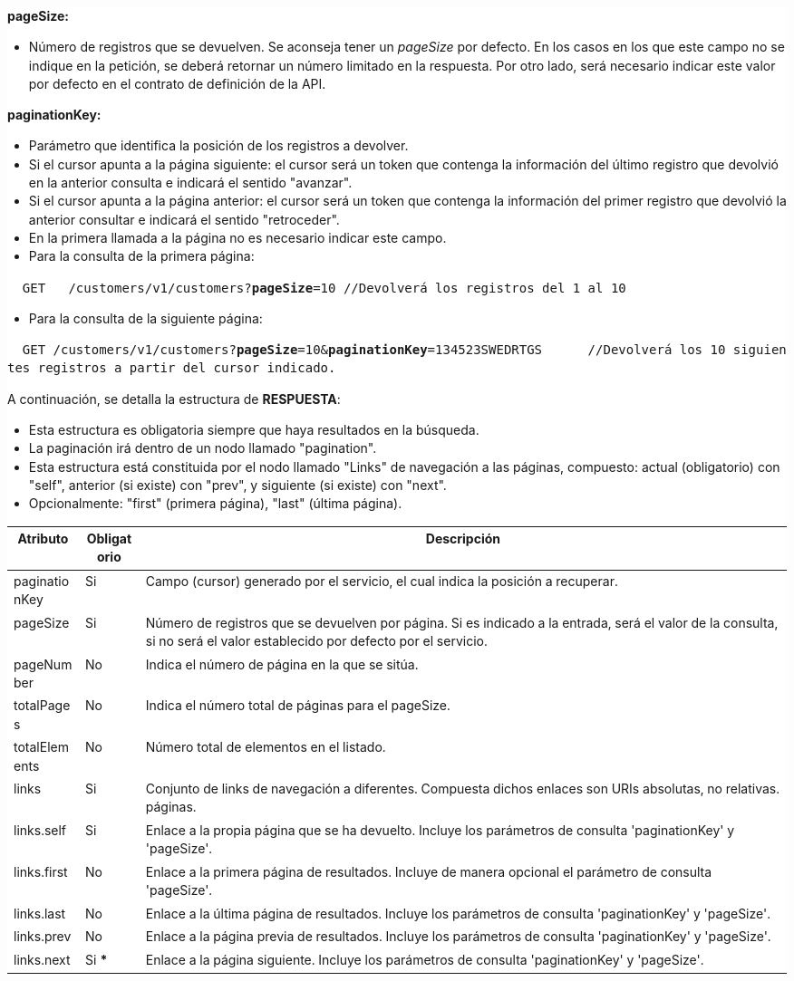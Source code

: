 **pageSize:**

- Número de registros que se devuelven. Se aconseja tener un *pageSize* por defecto. En los casos en los que este campo no se indique en la petición, se deberá retornar un número limitado en la respuesta. Por otro lado, será necesario indicar este valor por defecto en el contrato de definición de la API.

**paginationKey:**

- Parámetro que identifica la posición de los registros a devolver.
- Si el cursor apunta a la página siguiente: el cursor será un token que contenga la información del último registro que devolvió en la anterior consulta e indicará el sentido "avanzar".
- Si el cursor apunta a la página anterior: el cursor será un token que contenga la información del primer registro que devolvió la anterior consultar e indicará el sentido "retroceder".
- En la primera llamada a la página no es necesario indicar este campo.
- Para la consulta de la primera página:

<pre>
  GET	/customers/v1/customers?<b>pageSize</b>=10 //Devolverá los registros del 1 al 10
</pre>

- Para la consulta de la siguiente página:

<pre>
  GET /customers/v1/customers?<b>pageSize</b>=10&<b>paginationKey</b>=134523SWEDRTGS      //Devolverá los 10 siguientes registros a partir del cursor indicado.
</pre>

A continuación, se detalla la estructura de **RESPUESTA**:

- Esta estructura es obligatoria siempre que haya resultados en la búsqueda.
- La paginación irá dentro de un nodo llamado "pagination".
- Esta estructura está constituida por el nodo llamado "Links" de navegación a las páginas, compuesto: actual (obligatorio) con "self", anterior (si existe) con "prev", y siguiente (si existe) con "next".
- Opcionalmente: "first" (primera página), "last" (última página).


|Atributo|Obligatorio|Descripción|
| - | - | - |
|paginationKey|Si|Campo (cursor) generado por el servicio, el cual indica la posición a recuperar.|
|pageSize|Si|Número de registros que se devuelven por página. Si es indicado a la entrada, será el valor de la consulta, si no será el valor establecido por defecto por el servicio.|
|pageNumber|No|Indica el número de página en la que se sitúa.|
|totalPages|No|Indica el número total de páginas para el pageSize.|
|totalElements|No|Número total de elementos en el listado.|
|links|Si|Conjunto de links de navegación a diferentes. Compuesta dichos enlaces son URIs absolutas, no relativas. páginas.|
|links.self|Si|Enlace a la propia página que se ha devuelto. Incluye los parámetros de consulta 'paginationKey' y 'pageSize'.|
|links.first|No|Enlace a la primera página de resultados. Incluye de manera opcional el parámetro de consulta 'pageSize'.|
|links.last|No|Enlace a la última página de resultados. Incluye los parámetros de consulta 'paginationKey' y 'pageSize'.|
|links.prev|No|Enlace a la página previa de resultados. Incluye los parámetros de consulta 'paginationKey' y 'pageSize'.|
|links.next|Si **\***|Enlace a la página siguiente. Incluye los parámetros de consulta 'paginationKey' y 'pageSize'.|
